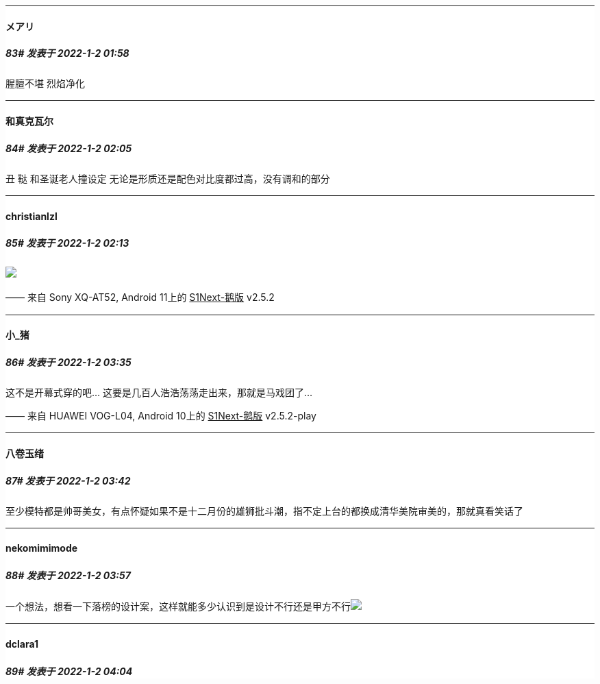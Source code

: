 *****

####  メアリ  
##### 83#       发表于 2022-1-2 01:58

腥膻不堪 烈焰净化

*****

####  和真克瓦尔  
##### 84#       发表于 2022-1-2 02:05

丑 鞑 和圣诞老人撞设定 无论是形质还是配色对比度都过高，没有调和的部分

*****

####  christianlzl  
##### 85#       发表于 2022-1-2 02:13

<img src="https://static.saraba1st.com/image/smiley/face2017/037.png" referrerpolicy="no-referrer">

—— 来自 Sony XQ-AT52, Android 11上的 [S1Next-鹅版](https://github.com/ykrank/S1-Next/releases) v2.5.2

*****

####  小_猪  
##### 86#       发表于 2022-1-2 03:35

这不是开幕式穿的吧…
这要是几百人浩浩荡荡走出来，那就是马戏团了…

—— 来自 HUAWEI VOG-L04, Android 10上的 [S1Next-鹅版](https://github.com/ykrank/S1-Next/releases) v2.5.2-play

*****

####  八卷玉绪  
##### 87#       发表于 2022-1-2 03:42

至少模特都是帅哥美女，有点怀疑如果不是十二月份的雄狮批斗潮，指不定上台的都换成清华美院审美的，那就真看笑话了

*****

####  nekomimimode  
##### 88#       发表于 2022-1-2 03:57

一个想法，想看一下落榜的设计案，这样就能多少认识到是设计不行还是甲方不行<img src="https://static.saraba1st.com/image/smiley/face2017/067.png" referrerpolicy="no-referrer">

*****

####  dclara1  
##### 89#       发表于 2022-1-2 04:04
